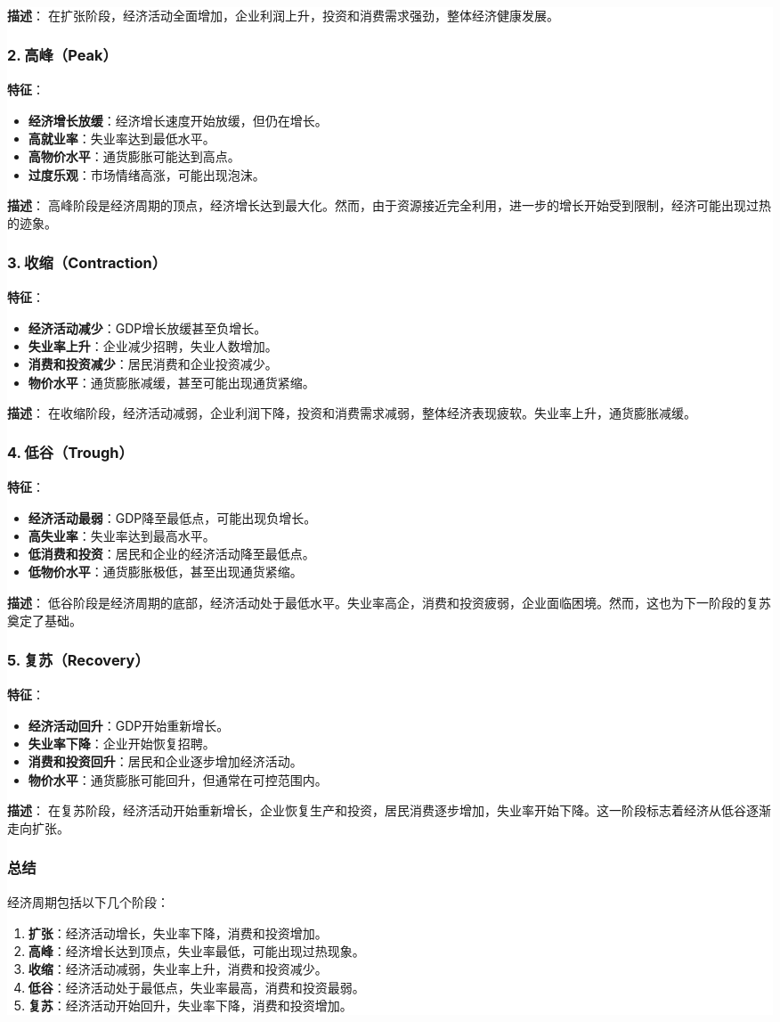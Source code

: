 **描述**：
在扩张阶段，经济活动全面增加，企业利润上升，投资和消费需求强劲，整体经济健康发展。

### 2. 高峰（Peak）

**特征**：
- **经济增长放缓**：经济增长速度开始放缓，但仍在增长。
- **高就业率**：失业率达到最低水平。
- **高物价水平**：通货膨胀可能达到高点。
- **过度乐观**：市场情绪高涨，可能出现泡沫。

**描述**：
高峰阶段是经济周期的顶点，经济增长达到最大化。然而，由于资源接近完全利用，进一步的增长开始受到限制，经济可能出现过热的迹象。

### 3. 收缩（Contraction）

**特征**：
- **经济活动减少**：GDP增长放缓甚至负增长。
- **失业率上升**：企业减少招聘，失业人数增加。
- **消费和投资减少**：居民消费和企业投资减少。
- **物价水平**：通货膨胀减缓，甚至可能出现通货紧缩。

**描述**：
在收缩阶段，经济活动减弱，企业利润下降，投资和消费需求减弱，整体经济表现疲软。失业率上升，通货膨胀减缓。

### 4. 低谷（Trough）

**特征**：
- **经济活动最弱**：GDP降至最低点，可能出现负增长。
- **高失业率**：失业率达到最高水平。
- **低消费和投资**：居民和企业的经济活动降至最低点。
- **低物价水平**：通货膨胀极低，甚至出现通货紧缩。

**描述**：
低谷阶段是经济周期的底部，经济活动处于最低水平。失业率高企，消费和投资疲弱，企业面临困境。然而，这也为下一阶段的复苏奠定了基础。

### 5. 复苏（Recovery）

**特征**：
- **经济活动回升**：GDP开始重新增长。
- **失业率下降**：企业开始恢复招聘。
- **消费和投资回升**：居民和企业逐步增加经济活动。
- **物价水平**：通货膨胀可能回升，但通常在可控范围内。

**描述**：
在复苏阶段，经济活动开始重新增长，企业恢复生产和投资，居民消费逐步增加，失业率开始下降。这一阶段标志着经济从低谷逐渐走向扩张。

### 总结

经济周期包括以下几个阶段：
1. **扩张**：经济活动增长，失业率下降，消费和投资增加。
2. **高峰**：经济增长达到顶点，失业率最低，可能出现过热现象。
3. **收缩**：经济活动减弱，失业率上升，消费和投资减少。
4. **低谷**：经济活动处于最低点，失业率最高，消费和投资最弱。
5. **复苏**：经济活动开始回升，失业率下降，消费和投资增加。
